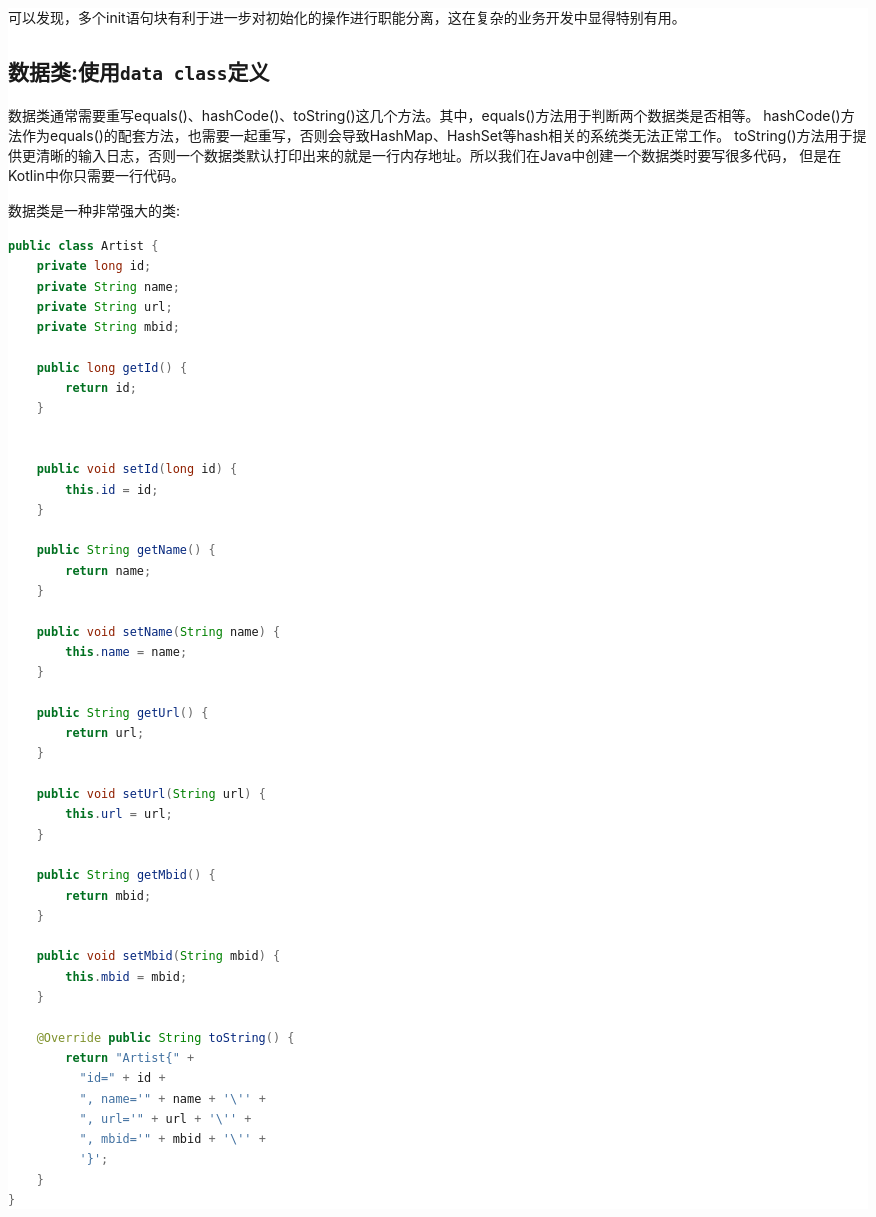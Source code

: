 可以发现，多个init语句块有利于进一步对初始化的操作进行职能分离，这在复杂的业务开发中显得特别有用。

## 数据类:使用`data class`定义

数据类通常需要重写equals()、hashCode()、toString()这几个方法。其中，equals()方法用于判断两个数据类是否相等。
hashCode()方法作为equals()的配套方法，也需要一起重写，否则会导致HashMap、HashSet等hash相关的系统类无法正常工作。
toString()方法用于提供更清晰的输入日志，否则一个数据类默认打印出来的就是一行内存地址。所以我们在Java中创建一个数据类时要写很多代码，
但是在Kotlin中你只需要一行代码。

数据类是一种非常强大的类:   

```java
public class Artist {
    private long id;
    private String name;
    private String url;
    private String mbid;

    public long getId() {
        return id;
    }


    public void setId(long id) {
        this.id = id;
    }

    public String getName() {
        return name;
    }

    public void setName(String name) {
        this.name = name;
    }

    public String getUrl() {
        return url;
    }

    public void setUrl(String url) {
        this.url = url;
    }

    public String getMbid() {
        return mbid;
    }

    public void setMbid(String mbid) {
        this.mbid = mbid;
    }

    @Override public String toString() {
        return "Artist{" +
          "id=" + id +
          ", name='" + name + '\'' +
          ", url='" + url + '\'' +
          ", mbid='" + mbid + '\'' +
          '}';
    }
}
```
